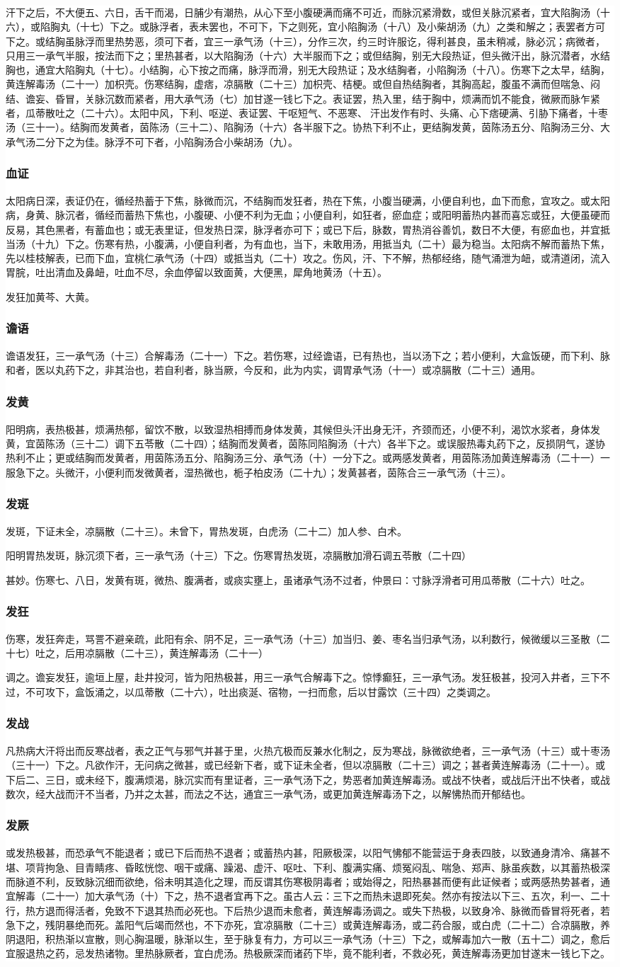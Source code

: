 汗下之后，不大便五、六日，舌干而渴，日脯少有潮热，从心下至小腹硬满而痛不可近，而脉沉紧滑数，或但关脉沉紧者，宜大陷胸汤（十六），或陷胸丸（十七）下之。或脉浮者，表未罢也，不可下，下之则死，宜小陷胸汤（十八）及小柴胡汤（九）之类和解之；表罢者方可下之。或结胸虽脉浮而里热势恶，须可下者，宜三一承气汤（十三），分作三次，约三时许服讫，得利甚良，虽未稍减，脉必沉；病微者，只用三一承气半服，按法而下之；里热甚者，以大陷胸汤（十六）大半服而下之；或但结胸，别无大段热证，但头微汗出，脉沉潜者，水结胸也，通宜大陷胸丸（十七）。小结胸，心下按之而痛，脉浮而滑，别无大段热证；及水结胸者，小陷胸汤（十八）。伤寒下之太早，结胸，黄连解毒汤（二十一）加枳壳。伤寒结胸，虚痞，凉膈散（二十三）加枳壳、桔梗。或但自热结胸者，其胸高起，腹虽不满而但喘急、闷结、谵妄、昏冒，关脉沉数而紧者，用大承气汤（七）加甘遂一钱匕下之。表证罢，热入里，结于胸中，烦满而饥不能食，微厥而脉乍紧者，瓜蒂散吐之（二十六）。太阳中风，下利、呕逆、表证罢、干呕短气、不恶寒、 汗出发作有时、头痛、心下痞硬满、引胁下痛者，十枣汤（三十一）。结胸而发黄者，茵陈汤（三十二）、陷胸汤（十六）各半服下之。协热下利不止，更结胸发黄，茵陈汤五分、陷胸汤三分、大承气汤二分下之为佳。脉浮不可下者，小陷胸汤合小柴胡汤（九）。  

### 血证  

太阳病日深，表证仍在，循经热蓄于下焦，脉微而沉，不结胸而发狂者，热在下焦，小腹当硬满，小便自利也，血下而愈，宜攻之。或太阳病，身黄、脉沉者，循经而蓄热下焦也，小腹硬、小便不利为无血；小便自利，如狂者，瘀血症；或阳明蓄热内甚而喜忘或狂，大便虽硬而反易，其色黑者，有蓄血也；或无表里证，但发热日深，脉浮者亦可下；或已下后，脉数，胃热消谷善饥，数日不大便，有瘀血也，并宜抵当汤（十九）下之。伤寒有热，小腹满，小便自利者，为有血也，当下，未敢用汤，用抵当丸（二十）最为稳当。太阳病不解而蓄热下焦，先以桂枝解表，已而下血，宜桃仁承气汤（十四）或抵当丸（二十）攻之。伤风，汗、下不解，热郁经络，随气涌泄为衄，或清道闭，流入胃脘，吐出清血及鼻衄，吐血不尽，余血停留以致面黄，大便黑，犀角地黄汤（十五）。  

发狂加黄芩、大黄。  

### 谵语  

谵语发狂，三一承气汤（十三）合解毒汤（二十一）下之。若伤寒，过经谵语，已有热也，当以汤下之；若小便利，大盒饭硬，而下利、脉和者，医以丸药下之，非其治也，若自利者，脉当厥，今反和，此为内实，调胃承气汤（十一）或凉膈散（二十三）通用。  

### 发黄  

阳明病，表热极甚，烦满热郁，留饮不散，以致湿热相搏而身体发黄，其候但头汗出身无汗，齐颈而还，小便不利，渴饮水浆者，身体发黄，宜茵陈汤（三十二）调下五苓散（二十四）；结胸而发黄者，茵陈同陷胸汤（十六）各半下之。或误服热毒丸药下之，反损阴气，遂协热利不止；更或结胸而发黄者，用茵陈汤五分、陷胸汤三分、承气汤（十）一分下之。或两感发黄者，用茵陈汤加黄连解毒汤（二十一）一服急下之。头微汗，小便利而发微黄者，湿热微也，栀子柏皮汤（二十九）；发黄甚者，茵陈合三一承气汤（十三）。  

### 发斑  

发斑，下证未全，凉膈散（二十三）。未曾下，胃热发斑，白虎汤（二十二）加人参、白术。  

阳明胃热发斑，脉沉须下者，三一承气汤（十三）下之。伤寒胃热发斑，凉膈散加滑石调五苓散（二十四）  

甚妙。伤寒七、八日，发黄有斑，微热、腹满者，或痰实壅上，虽诸承气汤不过者，仲景曰：寸脉浮滑者可用瓜蒂散（二十六）吐之。  

### 发狂  

伤寒，发狂奔走，骂詈不避亲疏，此阳有余、阴不足，三一承气汤（十三）加当归、姜、枣名当归承气汤，以利数行，候微缓以三圣散（二十七）吐之，后用凉膈散（二十三），黄连解毒汤（二十一）  

调之。谵妄发狂，逾垣上屋，赴井投河，皆为阳热极甚，用三一承气合解毒下之。惊悸癫狂，三一承气汤。发狂极甚，投河入井者，三下不过，不可攻下，盒饭涌之，以瓜蒂散（二十六），吐出痰涎、宿物，一扫而愈，后以甘露饮（三十四）之类调之。  

### 发战  

凡热病大汗将出而反寒战者，表之正气与邪气并甚于里，火热亢极而反兼水化制之，反为寒战，脉微欲绝者，三一承气汤（十三）或十枣汤（三十一）下之。凡欲作汗，无问病之微甚，或已经新下者，或下证未全者，但以凉膈散（二十三）调之；甚者黄连解毒汤（二十一）。或下后二、三日，或未经下，腹满烦渴，脉沉实而有里证者，三一承气汤下之，势恶者加黄连解毒汤。或战不快者，或战后汗出不快者，或战数次，经大战而汗不当者，乃并之太甚，而法之不达，通宜三一承气汤，或更加黄连解毒汤下之，以解怫热而开郁结也。  

### 发厥  

或发热极甚，而恐承气不能退者；或已下后而热不退者；或蓄热内甚，阳厥极深，以阳气怫郁不能营运于身表四肢，以致通身清冷、痛甚不堪、项背拘急、目青睛疼、昏眩恍惚、咽干或痛、躁渴、虚汗、呕吐、下利、腹满实痛、烦冤闷乱、喘急、郑声、脉虽疾数，以其蓄热极深而脉道不利，反致脉沉细而欲绝，俗未明其造化之理，而反谓其伤寒极阴毒者；或始得之，阳热暴甚而便有此证候者；或两感热势甚者，通宜解毒（二十一）加大承气汤（十）下之，热不退者宜再下之。虽古人云：三下之而热未退即死矣。然亦有按法以下三、五次，利一、二十行，热方退而得活者，免致不下退其热而必死也。下后热少退而未愈者，黄连解毒汤调之。或失下热极，以致身冷、脉微而昏冒将死者，若急下之，残阴暴绝而死。盖阳气后竭而然也，不下亦死，宜凉膈散（二十三）或黄连解毒汤，或二药合服，或白虎（二十二）合凉膈散，养阴退阳，积热渐以宣散，则心胸温暖，脉渐以生，至于脉复有力，方可以三一承气汤（十三）下之，或解毒加六一散（五十二）调之，愈后宜服退热之药，忌发热诸物。里热脉厥者，宜白虎汤。热极厥深而诸药下毕，竟不能利者，不救必死，黄连解毒汤更加甘遂末一钱匕下之。  
